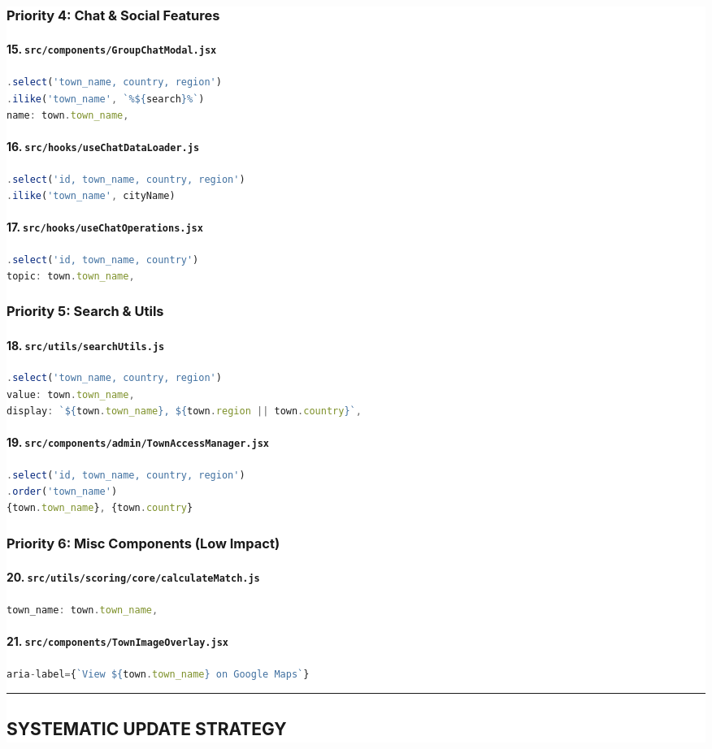 ### Priority 4: Chat & Social Features

#### 15. `src/components/GroupChatModal.jsx`
```javascript
.select('town_name, country, region')
.ilike('town_name', `%${search}%`)
name: town.town_name,
```

#### 16. `src/hooks/useChatDataLoader.js`
```javascript
.select('id, town_name, country, region')
.ilike('town_name', cityName)
```

#### 17. `src/hooks/useChatOperations.jsx`
```javascript
.select('id, town_name, country')
topic: town.town_name,
```

### Priority 5: Search & Utils

#### 18. `src/utils/searchUtils.js`
```javascript
.select('town_name, country, region')
value: town.town_name,
display: `${town.town_name}, ${town.region || town.country}`,
```

#### 19. `src/components/admin/TownAccessManager.jsx`
```javascript
.select('id, town_name, country, region')
.order('town_name')
{town.town_name}, {town.country}
```

### Priority 6: Misc Components (Low Impact)

#### 20. `src/utils/scoring/core/calculateMatch.js`
```javascript
town_name: town.town_name,
```

#### 21. `src/components/TownImageOverlay.jsx`
```javascript
aria-label={`View ${town.town_name} on Google Maps`}
```

---

## SYSTEMATIC UPDATE STRATEGY
